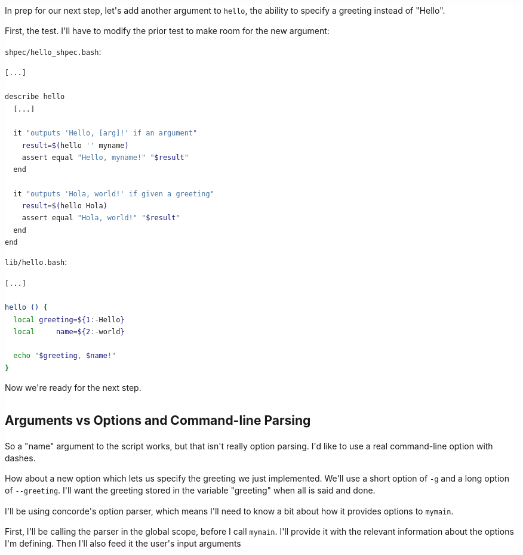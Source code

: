 In prep for our next step, let's add another argument to `hello`, the
ability to specify a greeting instead of "Hello".

First, the test. I'll have to modify the prior test to make room for the
new argument:

`shpec/hello_shpec.bash`:

``` bash
[...]

describe hello
  [...]

  it "outputs 'Hello, [arg]!' if an argument"
    result=$(hello '' myname)
    assert equal "Hello, myname!" "$result"
  end

  it "outputs 'Hola, world!' if given a greeting"
    result=$(hello Hola)
    assert equal "Hola, world!" "$result"
  end
end
```

`lib/hello.bash`:

``` bash
[...]

hello () {
  local greeting=${1:-Hello}
  local     name=${2:-world}

  echo "$greeting, $name!"
}
```

Now we're ready for the next step.

Arguments vs Options and Command-line Parsing
---------------------------------------------

So a "name" argument to the script works, but that isn't really option
parsing. I'd like to use a real command-line option with dashes.

How about a new option which lets us specify the greeting we just
implemented. We'll use a short option of `-g` and a long option of
`--greeting`. I'll want the greeting stored in the variable "greeting"
when all is said and done.

I'll be using concorde's option parser, which means I'll need to know a
bit about how it provides options to `mymain`.

First, I'll be calling the parser in the global scope, before I call
`mymain`. I'll provide it with the relevant information about the
options I'm defining. Then I'll also feed it the user's input arguments


  [shpec]: https://github.com/rylnd/shpec
  [entr]: http://entrproject.org/
  [strict mode]: http://redsymbol.net/articles/unofficial-bash-strict-mode/
  [command substitution]: http://wiki.bash-hackers.org/syntax/expansion/cmdsubst